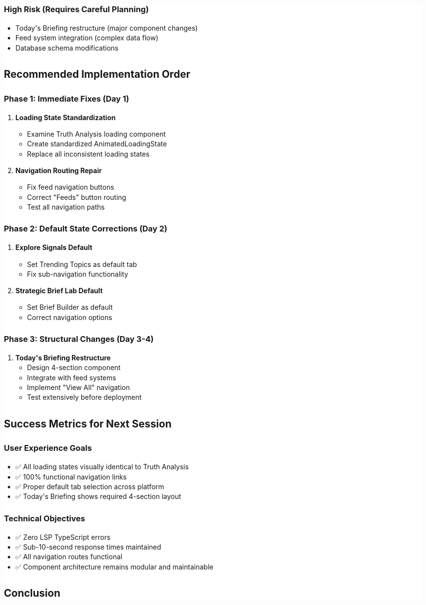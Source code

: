 ### High Risk (Requires Careful Planning)
- Today's Briefing restructure (major component changes)
- Feed system integration (complex data flow)
- Database schema modifications

## Recommended Implementation Order

### Phase 1: Immediate Fixes (Day 1)
1. **Loading State Standardization**
   - Examine Truth Analysis loading component
   - Create standardized AnimatedLoadingState
   - Replace all inconsistent loading states

2. **Navigation Routing Repair**
   - Fix feed navigation buttons
   - Correct "Feeds" button routing
   - Test all navigation paths

### Phase 2: Default State Corrections (Day 2)
1. **Explore Signals Default**
   - Set Trending Topics as default tab
   - Fix sub-navigation functionality

2. **Strategic Brief Lab Default**
   - Set Brief Builder as default
   - Correct navigation options

### Phase 3: Structural Changes (Day 3-4)
1. **Today's Briefing Restructure**
   - Design 4-section component
   - Integrate with feed systems
   - Implement "View All" navigation
   - Test extensively before deployment

## Success Metrics for Next Session

### User Experience Goals
- ✅ All loading states visually identical to Truth Analysis
- ✅ 100% functional navigation links
- ✅ Proper default tab selection across platform
- ✅ Today's Briefing shows required 4-section layout

### Technical Objectives
- ✅ Zero LSP TypeScript errors
- ✅ Sub-10-second response times maintained
- ✅ All navigation routes functional
- ✅ Component architecture remains modular and maintainable

## Conclusion
